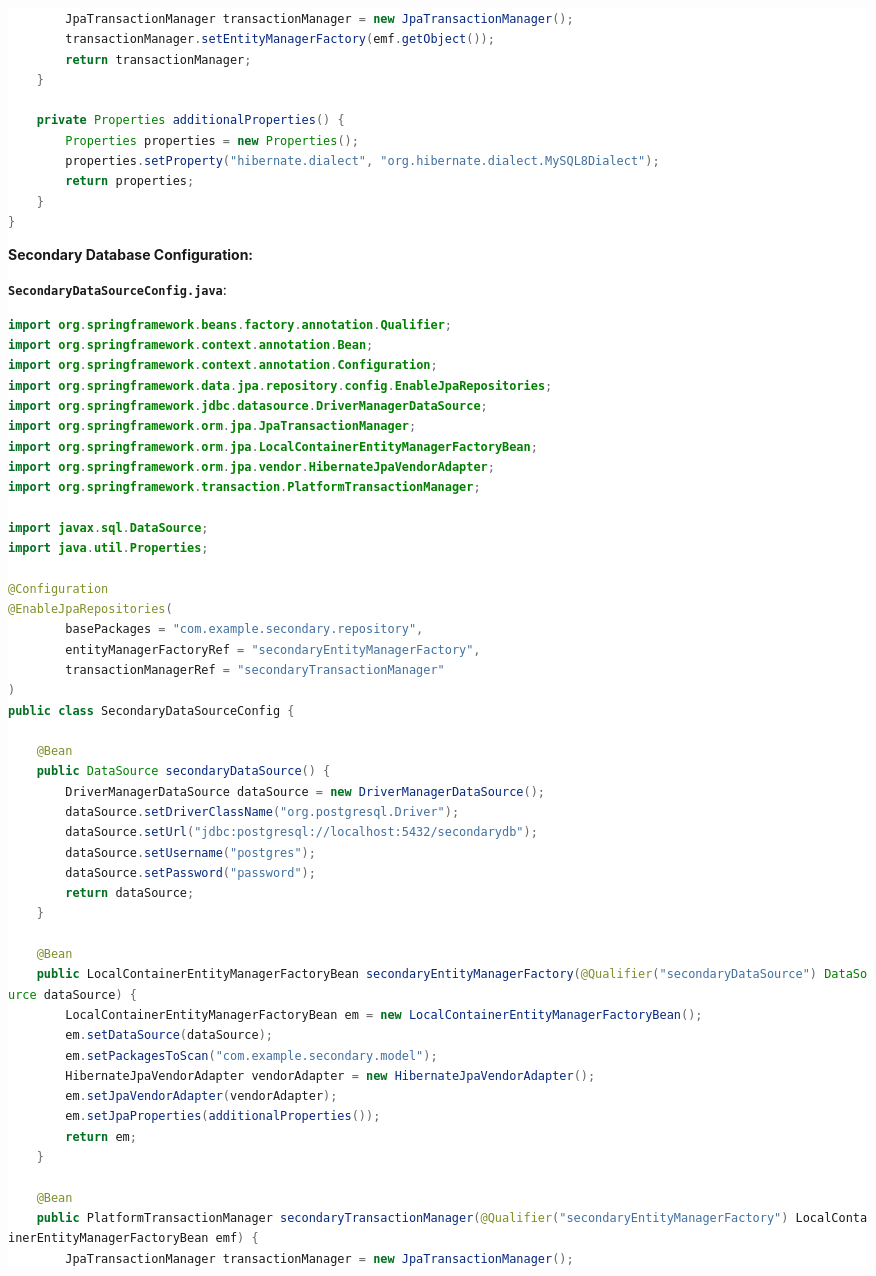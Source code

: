 ```java
        JpaTransactionManager transactionManager = new JpaTransactionManager();
        transactionManager.setEntityManagerFactory(emf.getObject());
        return transactionManager;
    }

    private Properties additionalProperties() {
        Properties properties = new Properties();
        properties.setProperty("hibernate.dialect", "org.hibernate.dialect.MySQL8Dialect");
        return properties;
    }
}
```

**Secondary Database Configuration:**

**`SecondaryDataSourceConfig.java`**:
```java
import org.springframework.beans.factory.annotation.Qualifier;
import org.springframework.context.annotation.Bean;
import org.springframework.context.annotation.Configuration;
import org.springframework.data.jpa.repository.config.EnableJpaRepositories;
import org.springframework.jdbc.datasource.DriverManagerDataSource;
import org.springframework.orm.jpa.JpaTransactionManager;
import org.springframework.orm.jpa.LocalContainerEntityManagerFactoryBean;
import org.springframework.orm.jpa.vendor.HibernateJpaVendorAdapter;
import org.springframework.transaction.PlatformTransactionManager;

import javax.sql.DataSource;
import java.util.Properties;

@Configuration
@EnableJpaRepositories(
        basePackages = "com.example.secondary.repository",
        entityManagerFactoryRef = "secondaryEntityManagerFactory",
        transactionManagerRef = "secondaryTransactionManager"
)
public class SecondaryDataSourceConfig {

    @Bean
    public DataSource secondaryDataSource() {
        DriverManagerDataSource dataSource = new DriverManagerDataSource();
        dataSource.setDriverClassName("org.postgresql.Driver");
        dataSource.setUrl("jdbc:postgresql://localhost:5432/secondarydb");
        dataSource.setUsername("postgres");
        dataSource.setPassword("password");
        return dataSource;
    }

    @Bean
    public LocalContainerEntityManagerFactoryBean secondaryEntityManagerFactory(@Qualifier("secondaryDataSource") DataSource dataSource) {
        LocalContainerEntityManagerFactoryBean em = new LocalContainerEntityManagerFactoryBean();
        em.setDataSource(dataSource);
        em.setPackagesToScan("com.example.secondary.model");
        HibernateJpaVendorAdapter vendorAdapter = new HibernateJpaVendorAdapter();
        em.setJpaVendorAdapter(vendorAdapter);
        em.setJpaProperties(additionalProperties());
        return em;
    }

    @Bean
    public PlatformTransactionManager secondaryTransactionManager(@Qualifier("secondaryEntityManagerFactory") LocalContainerEntityManagerFactoryBean emf) {
        JpaTransactionManager transactionManager = new JpaTransactionManager();
```